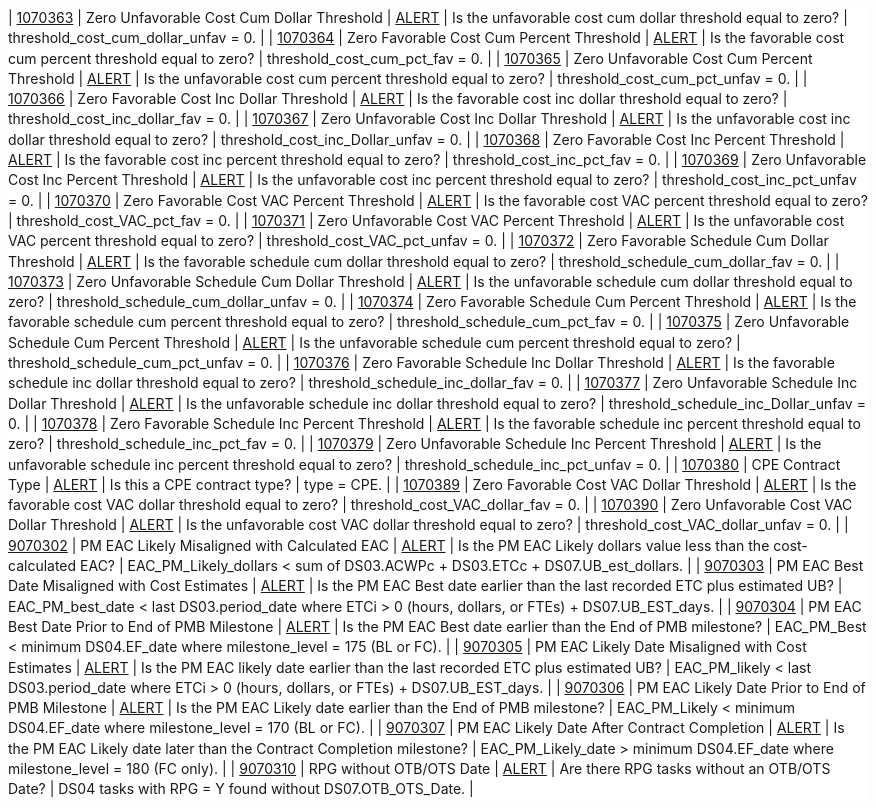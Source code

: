 | [1070363](/DIQs/DS07/1070363) | Zero Unfavorable Cost Cum Dollar Threshold | [ALERT](/DIQs/alert) | Is the unfavorable cost cum dollar threshold equal to zero? | threshold_cost_cum_dollar_unfav = 0. |
| [1070364](/DIQs/DS07/1070364) | Zero Favorable Cost Cum Percent Threshold | [ALERT](/DIQs/alert) | Is the favorable cost cum percent threshold equal to zero? | threshold_cost_cum_pct_fav = 0. |
| [1070365](/DIQs/DS07/1070365) | Zero Unfavorable Cost Cum Percent Threshold | [ALERT](/DIQs/alert) | Is the unfavorable cost cum percent threshold equal to zero? | threshold_cost_cum_pct_unfav = 0. |
| [1070366](/DIQs/DS07/1070366) | Zero Favorable Cost Inc Dollar Threshold | [ALERT](/DIQs/alert) | Is the favorable cost inc dollar threshold equal to zero? | threshold_cost_inc_dollar_fav = 0. |
| [1070367](/DIQs/DS07/1070367) | Zero Unfavorable Cost Inc Dollar Threshold | [ALERT](/DIQs/alert) | Is the unfavorable cost inc dollar threshold equal to zero? | threshold_cost_inc_Dollar_unfav = 0. |
| [1070368](/DIQs/DS07/1070368) | Zero Favorable Cost Inc Percent Threshold | [ALERT](/DIQs/alert) | Is the favorable cost inc percent threshold equal to zero? | threshold_cost_inc_pct_fav = 0. |
| [1070369](/DIQs/DS07/1070369) | Zero Unfavorable Cost Inc Percent Threshold | [ALERT](/DIQs/alert) | Is the unfavorable cost inc percent threshold equal to zero? | threshold_cost_inc_pct_unfav = 0. |
| [1070370](/DIQs/DS07/1070370) | Zero Favorable Cost VAC Percent Threshold | [ALERT](/DIQs/alert) | Is the favorable cost VAC percent threshold equal to zero? | threshold_cost_VAC_pct_fav = 0. |
| [1070371](/DIQs/DS07/1070371) | Zero Unfavorable Cost VAC Percent Threshold | [ALERT](/DIQs/alert) | Is the unfavorable cost VAC percent threshold equal to zero? | threshold_cost_VAC_pct_unfav = 0. |
| [1070372](/DIQs/DS07/1070372) | Zero Favorable Schedule Cum Dollar Threshold | [ALERT](/DIQs/alert) | Is the favorable schedule cum dollar threshold equal to zero? | threshold_schedule_cum_dollar_fav = 0. |
| [1070373](/DIQs/DS07/1070373) | Zero Unfavorable Schedule Cum Dollar Threshold | [ALERT](/DIQs/alert) | Is the unfavorable schedule cum dollar threshold equal to zero? | threshold_schedule_cum_dollar_unfav = 0. |
| [1070374](/DIQs/DS07/1070374) | Zero Favorable Schedule Cum Percent Threshold | [ALERT](/DIQs/alert) | Is the favorable schedule cum percent threshold equal to zero? | threshold_schedule_cum_pct_fav = 0. |
| [1070375](/DIQs/DS07/1070375) | Zero Unfavorable Schedule Cum Percent Threshold | [ALERT](/DIQs/alert) | Is the unfavorable schedule cum percent threshold equal to zero? | threshold_schedule_cum_pct_unfav = 0. |
| [1070376](/DIQs/DS07/1070376) | Zero Favorable Schedule Inc Dollar Threshold | [ALERT](/DIQs/alert) | Is the favorable schedule inc dollar threshold equal to zero? | threshold_schedule_inc_dollar_fav = 0. |
| [1070377](/DIQs/DS07/1070377) | Zero Unfavorable Schedule Inc Dollar Threshold | [ALERT](/DIQs/alert) | Is the unfavorable schedule inc dollar threshold equal to zero? | threshold_schedule_inc_Dollar_unfav = 0. |
| [1070378](/DIQs/DS07/1070378) | Zero Favorable Schedule Inc Percent Threshold | [ALERT](/DIQs/alert) | Is the favorable schedule inc percent threshold equal to zero? | threshold_schedule_inc_pct_fav = 0. |
| [1070379](/DIQs/DS07/1070379) | Zero Unfavorable Schedule Inc Percent Threshold | [ALERT](/DIQs/alert) | Is the unfavorable schedule inc percent threshold equal to zero? | threshold_schedule_inc_pct_unfav = 0. |
| [1070380](/DIQs/DS07/1070380) | CPE Contract Type | [ALERT](/DIQs/alert) | Is this a CPE contract type? | type = CPE. |
| [1070389](/DIQs/DS07/1070389) | Zero Favorable Cost VAC Dollar Threshold | [ALERT](/DIQs/alert) | Is the favorable cost VAC dollar threshold equal to zero? | threshold_cost_VAC_dollar_fav = 0. |
| [1070390](/DIQs/DS07/1070390) | Zero Unfavorable Cost VAC Dollar Threshold | [ALERT](/DIQs/alert) | Is the unfavorable cost VAC dollar threshold equal to zero? | threshold_cost_VAC_dollar_unfav = 0. |
| [9070302](/DIQs/DS07/9070302) | PM EAC Likely Misaligned with Calculated EAC | [ALERT](/DIQs/alert) | Is the PM EAC Likely dollars value less than the cost-calculated EAC? | EAC_PM_Likely_dollars < sum of DS03.ACWPc + DS03.ETCc + DS07.UB_est_dollars. |
| [9070303](/DIQs/DS07/9070303) | PM EAC Best Date Misaligned with Cost Estimates | [ALERT](/DIQs/alert) | Is the PM EAC Best date earlier than the last recorded ETC plus estimated UB? | EAC_PM_best_date < last DS03.period_date where ETCi > 0 (hours, dollars, or FTEs) + DS07.UB_EST_days. |
| [9070304](/DIQs/DS07/9070304) | PM EAC Best Date Prior to End of PMB Milestone | [ALERT](/DIQs/alert) | Is the PM EAC Best date earlier than the End of PMB milestone? | EAC_PM_Best < minimum DS04.EF_date where milestone_level = 175 (BL or FC). |
| [9070305](/DIQs/DS07/9070305) | PM EAC Likely Date Misaligned with Cost Estimates | [ALERT](/DIQs/alert) | Is the PM EAC likely date earlier than the last recorded ETC plus estimated UB? | EAC_PM_likely < last DS03.period_date where ETCi > 0 (hours, dollars, or FTEs) + DS07.UB_EST_days. |
| [9070306](/DIQs/DS07/9070306) | PM EAC Likely Date Prior to End of PMB Milestone | [ALERT](/DIQs/alert) | Is the PM EAC Likely date earlier than the End of PMB milestone? | EAC_PM_Likely < minimum DS04.EF_date where milestone_level = 170 (BL or FC). |
| [9070307](/DIQs/DS07/9070307) | PM EAC Likely Date After Contract Completion | [ALERT](/DIQs/alert) | Is the PM EAC Likely date later than the Contract Completion milestone? | EAC_PM_Likely_date > minimum DS04.EF_date where milestone_level = 180 (FC only). |
| [9070310](/DIQs/DS07/9070310) | RPG without OTB/OTS Date | [ALERT](/DIQs/alert) | Are there RPG tasks without an OTB/OTS Date? | DS04 tasks with RPG = Y found without DS07.OTB_OTS_Date. |
